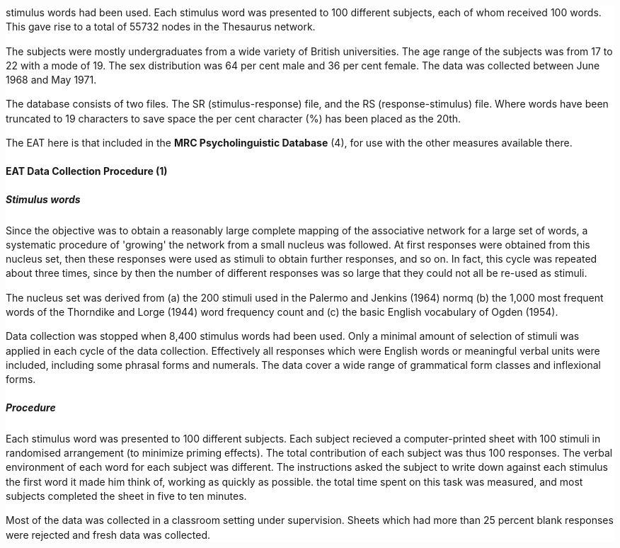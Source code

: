 stimulus words had been used. Each stimulus word was
presented to 100 different subjects, each of whom received
100 words. This gave rise to a total of 55732 nodes in the
Thesaurus network.</p>
<p>The subjects were mostly undergraduates from a wide variety
of British universities. The age range of the subjects was
from 17 to 22 with a mode of 19. The sex distribution was 64
per cent male and 36 per cent female. The data was collected
between June 1968 and May 1971.</p>
<p>The database consists of two files. The SR (stimulus-response)
file, and the RS (response-stimulus) file.
Where words have been truncated to 19 characters to save
space the per cent character (%) has been placed as the 20th.</p>
<p>The EAT here is that included in the
<b>MRC Psycholinguistic Database</b> (4),
for use with the other measures available there.</p>

<h4>EAT Data Collection Procedure (1)</h4>
<h5>Stimulus words</h5>
<p>Since the objective was to obtain a reasonably large
complete mapping of the associative network for a large set
of words, a systematic procedure of 'growing' the network
from a small nucleus was followed. At first responses were
obtained from this nucleus set, then these responses were
used as stimuli to obtain further responses, and so on.
In fact, this cycle was repeated about three times, since
by then the number of different responses was so large that
they could not all be re-used as stimuli.</p>
<p>The nucleus set was derived from (a) the 200 stimuli used
in the Palermo and Jenkins (1964) normq (b) the 1,000 most
frequent words of the Thorndike and Lorge (1944) word
frequency count and (c) the basic English vocabulary of
Ogden (1954).</p>
<p>Data collection was stopped when 8,400 stimulus words had
been used. Only a minimal amount of selection of stimuli was
applied in each cycle of the data collection. Effectively all
responses which were English words or meaningful verbal units
were included, including some phrasal forms and numerals. The
data cover a wide range of grammatical form classes and
inflexional forms.</p>

<h5>Procedure</h5>
<p>Each stimulus word was presented to 100 different subjects.
Each subject recieved a computer-printed sheet with 100
stimuli in randomised arrangement (to minimize priming effects).
The total contribution of each subject was thus 100 responses.
The verbal environment of each word for each subject was
different. The instructions asked the subject to write down
against each stimulus the first word it made him think of,
working as quickly as possible. the total time spent on this
task was measured, and most subjects completed the sheet in
five to ten minutes.</p>
<p>Most of the data was collected in a classroom setting under
supervision. Sheets which had more than 25 percent blank
responses were rejected and fresh data was collected.</p>
